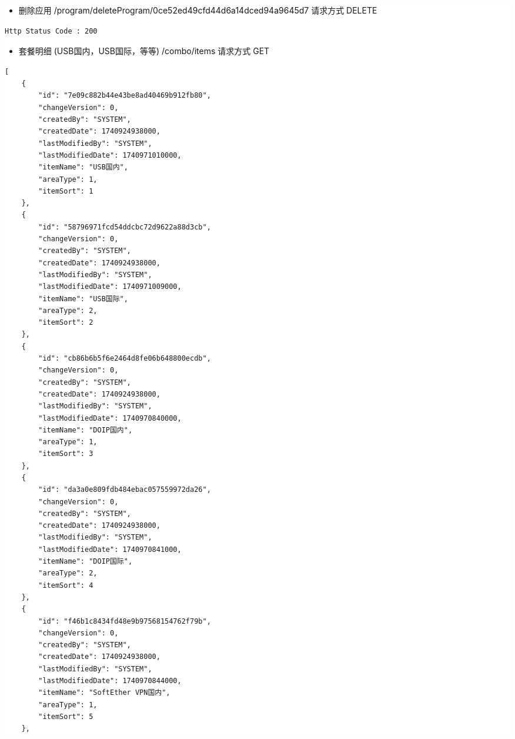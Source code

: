 * 删除应用
/program/deleteProgram/0ce52ed49cfd44d6a14dced94a9645d7 请求方式 DELETE  
```
Http Status Code : 200
```

* 套餐明细 (USB国内，USB国际，等等)
/combo/items 请求方式 GET
```
[
    {
        "id": "7e09c882b44e43be8ad40469b912fb80",
        "changeVersion": 0,
        "createdBy": "SYSTEM",
        "createdDate": 1740924938000,
        "lastModifiedBy": "SYSTEM",
        "lastModifiedDate": 1740971010000,
        "itemName": "USB国内",
        "areaType": 1,
        "itemSort": 1
    },
    {
        "id": "58796971fcd54ddcbc72d9622a88d3cb",
        "changeVersion": 0,
        "createdBy": "SYSTEM",
        "createdDate": 1740924938000,
        "lastModifiedBy": "SYSTEM",
        "lastModifiedDate": 1740971009000,
        "itemName": "USB国际",
        "areaType": 2,
        "itemSort": 2
    },
    {
        "id": "cb86b6b5f6e2464d8fe06b648800ecdb",
        "changeVersion": 0,
        "createdBy": "SYSTEM",
        "createdDate": 1740924938000,
        "lastModifiedBy": "SYSTEM",
        "lastModifiedDate": 1740970840000,
        "itemName": "DOIP国内",
        "areaType": 1,
        "itemSort": 3
    },
    {
        "id": "da3a0e809fdb484ebac057559972da26",
        "changeVersion": 0,
        "createdBy": "SYSTEM",
        "createdDate": 1740924938000,
        "lastModifiedBy": "SYSTEM",
        "lastModifiedDate": 1740970841000,
        "itemName": "DOIP国际",
        "areaType": 2,
        "itemSort": 4
    },
    {
        "id": "f46b1c8434fd48e9b97568154762f79b",
        "changeVersion": 0,
        "createdBy": "SYSTEM",
        "createdDate": 1740924938000,
        "lastModifiedBy": "SYSTEM",
        "lastModifiedDate": 1740970844000,
        "itemName": "SoftEther VPN国内",
        "areaType": 1,
        "itemSort": 5
    },
```